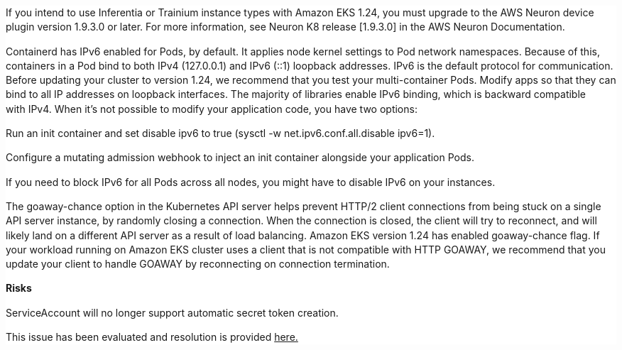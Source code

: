  If you intend to use Inferentia or Trainium instance types with Amazon EKS 1.24, you must upgrade to the AWS Neuron device plugin version 1.9.3.0 or later. For more information, see Neuron K8 release [1.9.3.0] in the AWS Neuron Documentation.
 
 Containerd has IPv6 enabled for Pods, by default. It applies node kernel settings to Pod network namespaces. Because of this, containers in a Pod bind to both IPv4 (127.0.0.1) and IPv6 (::1) loopback addresses. IPv6 is the default protocol for communication. Before updating your cluster to version 1.24, we recommend that you test your multi-container Pods. Modify apps so that they can bind to all IP addresses on loopback interfaces. The majority of libraries enable IPv6 binding, which is backward compatible with IPv4. When it’s not possible to modify your application code, you have two options:
 
 Run an init container and set disable ipv6 to true (sysctl -w net.ipv6.conf.all.disable ipv6=1).
 
 Configure a mutating admission webhook to inject an init container alongside your application Pods.
 
 If you need to block IPv6 for all Pods across all nodes, you might have to disable IPv6 on your instances.
 
 The goaway-chance option in the Kubernetes API server helps prevent HTTP/2 client connections from being stuck on a single API server instance, by randomly closing a connection. When the connection is closed, the client will try to reconnect, and will likely land on a different API server as a result of load balancing. Amazon EKS version 1.24 has enabled goaway-chance flag. If your workload running on Amazon EKS cluster uses a client that is not compatible with HTTP GOAWAY, we recommend that you update your client to handle GOAWAY by reconnecting on connection termination.

**Risks**

ServiceAccount will no longer support automatic secret token creation.

This issue has been evaluated and resolution is provided [here.](https://github.com/tushardashpute/Service-Account-Token-Creation-1.24.git)
